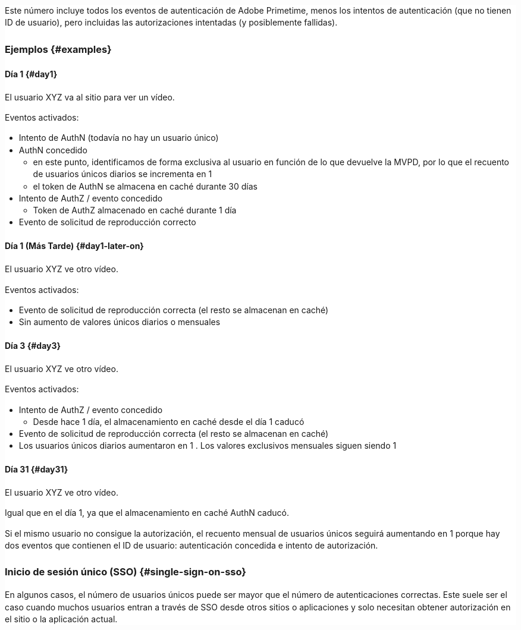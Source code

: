 Este número incluye todos los eventos de autenticación de Adobe Primetime, menos los intentos de autenticación (que no tienen ID de usuario), pero incluidas las autorizaciones intentadas (y posiblemente fallidas).

### Ejemplos {#examples}

#### Día 1 {#day1}

El usuario XYZ va al sitio para ver un vídeo.

Eventos activados:

* Intento de AuthN (todavía no hay un usuario único)
* AuthN concedido
   * en este punto, identificamos de forma exclusiva al usuario en función de lo que devuelve la MVPD, por lo que el recuento de usuarios únicos diarios se incrementa en 1
   * el token de AuthN se almacena en caché durante 30 días
* Intento de AuthZ / evento concedido
   * Token de AuthZ almacenado en caché durante 1 día
* Evento de solicitud de reproducción correcto

#### Día 1 (Más Tarde) {#day1-later-on}

El usuario XYZ ve otro vídeo.

Eventos activados:

* Evento de solicitud de reproducción correcta (el resto se almacenan en caché)
* Sin aumento de valores únicos diarios o mensuales

#### Día 3 {#day3}

El usuario XYZ ve otro vídeo.

Eventos activados:

* Intento de AuthZ / evento concedido
   * Desde hace 1 día, el almacenamiento en caché desde el día 1 caducó
* Evento de solicitud de reproducción correcta (el resto se almacenan en caché)
* Los usuarios únicos diarios aumentaron en 1 . Los valores exclusivos mensuales siguen siendo 1

#### Día 31 {#day31}

El usuario XYZ ve otro vídeo.

Igual que en el día 1, ya que el almacenamiento en caché AuthN caducó.

Si el mismo usuario no consigue la autorización, el recuento mensual de usuarios únicos seguirá aumentando en 1 porque hay dos eventos que contienen el ID de usuario: autenticación concedida e intento de autorización.

### Inicio de sesión único (SSO) {#single-sign-on-sso}

En algunos casos, el número de usuarios únicos puede ser mayor que el número de autenticaciones correctas. Este suele ser el caso cuando muchos usuarios entran a través de SSO desde otros sitios o aplicaciones y solo necesitan obtener autorización en el sitio o la aplicación actual.
